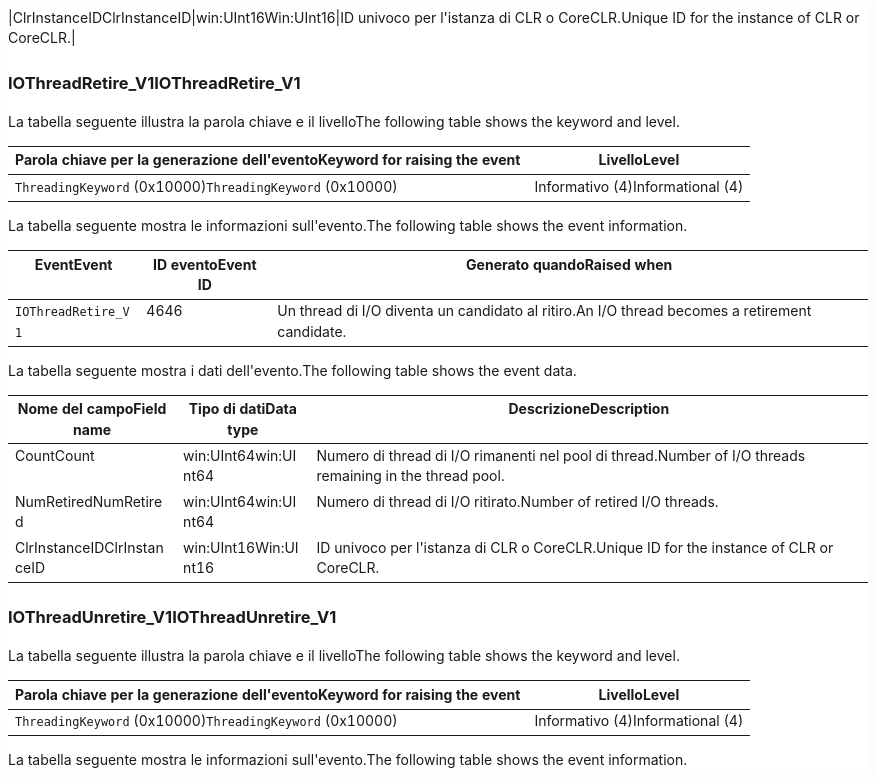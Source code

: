 |<span data-ttu-id="25a60-277">ClrInstanceID</span><span class="sxs-lookup"><span data-stu-id="25a60-277">ClrInstanceID</span></span>|<span data-ttu-id="25a60-278">win:UInt16</span><span class="sxs-lookup"><span data-stu-id="25a60-278">Win:UInt16</span></span>|<span data-ttu-id="25a60-279">ID univoco per l'istanza di CLR o CoreCLR.</span><span class="sxs-lookup"><span data-stu-id="25a60-279">Unique ID for the instance of CLR or CoreCLR.</span></span>|  
  
### <a name="iothreadretire_v1"></a><span data-ttu-id="25a60-280">IOThreadRetire_V1</span><span class="sxs-lookup"><span data-stu-id="25a60-280">IOThreadRetire_V1</span></span>  
 <span data-ttu-id="25a60-281">La tabella seguente illustra la parola chiave e il livello</span><span class="sxs-lookup"><span data-stu-id="25a60-281">The following table shows the keyword and level.</span></span>  
  
|<span data-ttu-id="25a60-282">Parola chiave per la generazione dell'evento</span><span class="sxs-lookup"><span data-stu-id="25a60-282">Keyword for raising the event</span></span>|<span data-ttu-id="25a60-283">Livello</span><span class="sxs-lookup"><span data-stu-id="25a60-283">Level</span></span>|  
|-----------------------------------|-----------|  
|<span data-ttu-id="25a60-284">`ThreadingKeyword` (0x10000)</span><span class="sxs-lookup"><span data-stu-id="25a60-284">`ThreadingKeyword` (0x10000)</span></span>|<span data-ttu-id="25a60-285">Informativo (4)</span><span class="sxs-lookup"><span data-stu-id="25a60-285">Informational (4)</span></span>|  
  
 <span data-ttu-id="25a60-286">La tabella seguente mostra le informazioni sull'evento.</span><span class="sxs-lookup"><span data-stu-id="25a60-286">The following table shows the event information.</span></span>  
  
|<span data-ttu-id="25a60-287">Event</span><span class="sxs-lookup"><span data-stu-id="25a60-287">Event</span></span>|<span data-ttu-id="25a60-288">ID evento</span><span class="sxs-lookup"><span data-stu-id="25a60-288">Event ID</span></span>|<span data-ttu-id="25a60-289">Generato quando</span><span class="sxs-lookup"><span data-stu-id="25a60-289">Raised when</span></span>|  
|-----------|--------------|-----------------|  
|`IOThreadRetire_V1`|<span data-ttu-id="25a60-290">46</span><span class="sxs-lookup"><span data-stu-id="25a60-290">46</span></span>|<span data-ttu-id="25a60-291">Un thread di I/O diventa un candidato al ritiro.</span><span class="sxs-lookup"><span data-stu-id="25a60-291">An I/O thread becomes a retirement candidate.</span></span>|  
  
 <span data-ttu-id="25a60-292">La tabella seguente mostra i dati dell'evento.</span><span class="sxs-lookup"><span data-stu-id="25a60-292">The following table shows the event data.</span></span>  
  
|<span data-ttu-id="25a60-293">Nome del campo</span><span class="sxs-lookup"><span data-stu-id="25a60-293">Field name</span></span>|<span data-ttu-id="25a60-294">Tipo di dati</span><span class="sxs-lookup"><span data-stu-id="25a60-294">Data type</span></span>|<span data-ttu-id="25a60-295">Descrizione</span><span class="sxs-lookup"><span data-stu-id="25a60-295">Description</span></span>|  
|----------------|---------------|-----------------|  
|<span data-ttu-id="25a60-296">Count</span><span class="sxs-lookup"><span data-stu-id="25a60-296">Count</span></span>|<span data-ttu-id="25a60-297">win:UInt64</span><span class="sxs-lookup"><span data-stu-id="25a60-297">win:UInt64</span></span>|<span data-ttu-id="25a60-298">Numero di thread di I/O rimanenti nel pool di thread.</span><span class="sxs-lookup"><span data-stu-id="25a60-298">Number of I/O threads remaining in the thread pool.</span></span>|  
|<span data-ttu-id="25a60-299">NumRetired</span><span class="sxs-lookup"><span data-stu-id="25a60-299">NumRetired</span></span>|<span data-ttu-id="25a60-300">win:UInt64</span><span class="sxs-lookup"><span data-stu-id="25a60-300">win:UInt64</span></span>|<span data-ttu-id="25a60-301">Numero di thread di I/O ritirato.</span><span class="sxs-lookup"><span data-stu-id="25a60-301">Number of retired I/O threads.</span></span>|  
|<span data-ttu-id="25a60-302">ClrInstanceID</span><span class="sxs-lookup"><span data-stu-id="25a60-302">ClrInstanceID</span></span>|<span data-ttu-id="25a60-303">win:UInt16</span><span class="sxs-lookup"><span data-stu-id="25a60-303">Win:UInt16</span></span>|<span data-ttu-id="25a60-304">ID univoco per l'istanza di CLR o CoreCLR.</span><span class="sxs-lookup"><span data-stu-id="25a60-304">Unique ID for the instance of CLR or CoreCLR.</span></span>|  
  
### <a name="iothreadunretire_v1"></a><span data-ttu-id="25a60-305">IOThreadUnretire_V1</span><span class="sxs-lookup"><span data-stu-id="25a60-305">IOThreadUnretire_V1</span></span>  
 <span data-ttu-id="25a60-306">La tabella seguente illustra la parola chiave e il livello</span><span class="sxs-lookup"><span data-stu-id="25a60-306">The following table shows the keyword and level.</span></span>  
  
|<span data-ttu-id="25a60-307">Parola chiave per la generazione dell'evento</span><span class="sxs-lookup"><span data-stu-id="25a60-307">Keyword for raising the event</span></span>|<span data-ttu-id="25a60-308">Livello</span><span class="sxs-lookup"><span data-stu-id="25a60-308">Level</span></span>|  
|-----------------------------------|-----------|  
|<span data-ttu-id="25a60-309">`ThreadingKeyword` (0x10000)</span><span class="sxs-lookup"><span data-stu-id="25a60-309">`ThreadingKeyword` (0x10000)</span></span>|<span data-ttu-id="25a60-310">Informativo (4)</span><span class="sxs-lookup"><span data-stu-id="25a60-310">Informational (4)</span></span>|  
  
 <span data-ttu-id="25a60-311">La tabella seguente mostra le informazioni sull'evento.</span><span class="sxs-lookup"><span data-stu-id="25a60-311">The following table shows the event information.</span></span>  
  